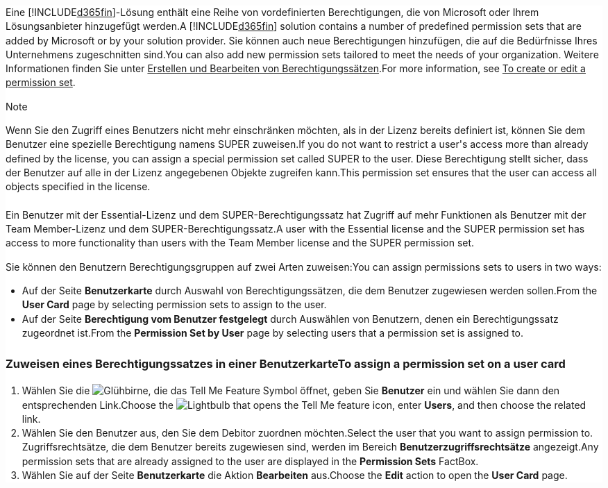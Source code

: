 <span data-ttu-id="a2a1e-122">Eine [!INCLUDE[d365fin](includes/d365fin_md.md)]-Lösung enthält eine Reihe von vordefinierten Berechtigungen, die von Microsoft oder Ihrem Lösungsanbieter hinzugefügt werden.</span><span class="sxs-lookup"><span data-stu-id="a2a1e-122">A [!INCLUDE[d365fin](includes/d365fin_md.md)] solution contains a number of predefined permission sets that are added by Microsoft or by your solution provider.</span></span> <span data-ttu-id="a2a1e-123">Sie können auch neue Berechtigungen hinzufügen, die auf die Bedürfnisse Ihres Unternehmens zugeschnitten sind.</span><span class="sxs-lookup"><span data-stu-id="a2a1e-123">You can also add new permission sets tailored to meet the needs of your organization.</span></span> <span data-ttu-id="a2a1e-124">Weitere Informationen finden Sie unter [Erstellen und Bearbeiten von Berechtigungssätzen](ui-define-granular-permissions.md#to-create-or-modify-a-permission-set).</span><span class="sxs-lookup"><span data-stu-id="a2a1e-124">For more information, see [To create or edit a permission set](ui-define-granular-permissions.md#to-create-or-modify-a-permission-set).</span></span>

> [!NOTE]
> <span data-ttu-id="a2a1e-125">Wenn Sie den Zugriff eines Benutzers nicht mehr einschränken möchten, als in der Lizenz bereits definiert ist, können Sie dem Benutzer eine spezielle Berechtigung namens SUPER zuweisen.</span><span class="sxs-lookup"><span data-stu-id="a2a1e-125">If you do not want to restrict a user's access more than already defined by the license, you can assign a special permission set called SUPER to the user.</span></span> <span data-ttu-id="a2a1e-126">Diese Berechtigung stellt sicher, dass der Benutzer auf alle in der Lizenz angegebenen Objekte zugreifen kann.</span><span class="sxs-lookup"><span data-stu-id="a2a1e-126">This permission set ensures that the user can access all objects specified in the license.</span></span><br /><br />
> <span data-ttu-id="a2a1e-127">Ein Benutzer mit der Essential-Lizenz und dem SUPER-Berechtigungssatz hat Zugriff auf mehr Funktionen als Benutzer mit der Team Member-Lizenz und dem SUPER-Berechtigungssatz.</span><span class="sxs-lookup"><span data-stu-id="a2a1e-127">A user with the Essential license and the SUPER permission set has access to more functionality than users with the Team Member license and the SUPER permission set.</span></span>

<span data-ttu-id="a2a1e-128">Sie können den Benutzern Berechtigungsgruppen auf zwei Arten zuweisen:</span><span class="sxs-lookup"><span data-stu-id="a2a1e-128">You can assign permissions sets to users in two ways:</span></span>
- <span data-ttu-id="a2a1e-129">Auf der Seite **Benutzerkarte** durch Auswahl von Berechtigungssätzen, die dem Benutzer zugewiesen werden sollen.</span><span class="sxs-lookup"><span data-stu-id="a2a1e-129">From the **User Card** page by selecting permission sets to assign to the user.</span></span>
- <span data-ttu-id="a2a1e-130">Auf der Seite **Berechtigung vom Benutzer festgelegt** durch Auswählen von Benutzern, denen ein Berechtigungssatz zugeordnet ist.</span><span class="sxs-lookup"><span data-stu-id="a2a1e-130">From the **Permission Set by User** page by selecting users that a permission set is assigned to.</span></span>

### <a name="to-assign-a-permission-set-on-a-user-card"></a><span data-ttu-id="a2a1e-131">Zuweisen eines Berechtigungssatzes in einer Benutzerkarte</span><span class="sxs-lookup"><span data-stu-id="a2a1e-131">To assign a permission set on a user card</span></span>
1. <span data-ttu-id="a2a1e-132">Wählen Sie die ![Glühbirne, die das Tell Me Feature](media/ui-search/search_small.png "Tell Me-Funktion") Symbol öffnet, geben Sie **Benutzer** ein und wählen Sie dann den entsprechenden Link.</span><span class="sxs-lookup"><span data-stu-id="a2a1e-132">Choose the ![Lightbulb that opens the Tell Me feature](media/ui-search/search_small.png "Tell me what you want to do") icon, enter **Users**, and then choose the related link.</span></span>
2. <span data-ttu-id="a2a1e-133">Wählen Sie den Benutzer aus, den Sie dem Debitor zuordnen möchten.</span><span class="sxs-lookup"><span data-stu-id="a2a1e-133">Select the user that you want to assign permission to.</span></span>
<span data-ttu-id="a2a1e-134">Zugriffsrechtsätze, die dem Benutzer bereits zugewiesen sind, werden im Bereich **Benutzerzugriffsrechtsätze** angezeigt.</span><span class="sxs-lookup"><span data-stu-id="a2a1e-134">Any permission sets that are already assigned to the user are displayed in the **Permission Sets** FactBox.</span></span>
3. <span data-ttu-id="a2a1e-135">Wählen Sie auf der Seite **Benutzerkarte** die Aktion **Bearbeiten** aus.</span><span class="sxs-lookup"><span data-stu-id="a2a1e-135">Choose the **Edit** action to open the **User Card** page.</span></span>